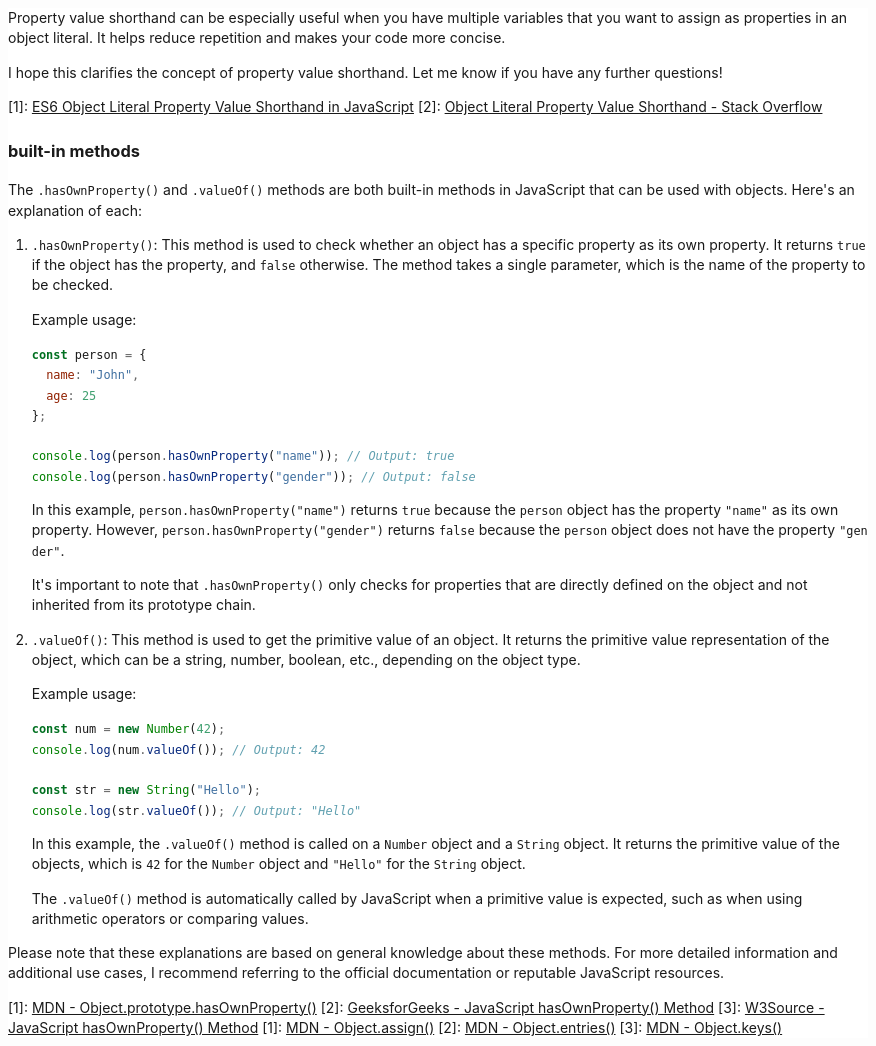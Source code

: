 Property value shorthand can be especially useful when you have multiple variables that you want to assign as properties in an object literal. It helps reduce repetition and makes your code more concise.

I hope this clarifies the concept of property value shorthand. Let me know if you have any further questions!

[1]: [ES6 Object Literal Property Value Shorthand in JavaScript](https://www.freecodecamp.org/news/es6-object-literal-property-value-shorthand/)
[2]: [Object Literal Property Value Shorthand - Stack Overflow](https://stackoverflow.com/questions/28633221/object-literal-property-value-shorthand)

### built-in methods

The `.hasOwnProperty()` and `.valueOf()` methods are both built-in methods in JavaScript that can be used with objects. Here's an explanation of each:

1. `.hasOwnProperty()`: This method is used to check whether an object has a specific property as its own property. It returns `true` if the object has the property, and `false` otherwise. The method takes a single parameter, which is the name of the property to be checked.

   Example usage:
   ```javascript
   const person = {
     name: "John",
     age: 25
   };

   console.log(person.hasOwnProperty("name")); // Output: true
   console.log(person.hasOwnProperty("gender")); // Output: false
   ```

   In this example, `person.hasOwnProperty("name")` returns `true` because the `person` object has the property `"name"` as its own property. However, `person.hasOwnProperty("gender")` returns `false` because the `person` object does not have the property `"gender"`.

   It's important to note that `.hasOwnProperty()` only checks for properties that are directly defined on the object and not inherited from its prototype chain.

2. `.valueOf()`: This method is used to get the primitive value of an object. It returns the primitive value representation of the object, which can be a string, number, boolean, etc., depending on the object type.

   Example usage:
   ```javascript
   const num = new Number(42);
   console.log(num.valueOf()); // Output: 42

   const str = new String("Hello");
   console.log(str.valueOf()); // Output: "Hello"
   ```

   In this example, the `.valueOf()` method is called on a `Number` object and a `String` object. It returns the primitive value of the objects, which is `42` for the `Number` object and `"Hello"` for the `String` object.

   The `.valueOf()` method is automatically called by JavaScript when a primitive value is expected, such as when using arithmetic operators or comparing values.

Please note that these explanations are based on general knowledge about these methods. For more detailed information and additional use cases, I recommend referring to the official documentation or reputable JavaScript resources.


[1]: [MDN - Object.prototype.hasOwnProperty()](https://developer.mozilla.org/en-US/docs/Web/JavaScript/Reference/Global_Objects/Object/hasOwnProperty)
[2]: [GeeksforGeeks - JavaScript hasOwnProperty() Method](https://www.geeksforgeeks.org/javascript-hasownproperty-method/)
[3]: [W3Source - JavaScript hasOwnProperty() Method](https://www.w3source.com/javascript/object-methods/hasownproperty.html)
[1]: [MDN - Object.assign()](https://developer.mozilla.org/en-US/docs/Web/JavaScript/Reference/Global_Objects/Object/assign)
[2]: [MDN - Object.entries()](https://developer.mozilla.org/en-US/docs/Web/JavaScript/Reference/Global_Objects/Object/entries)
[3]: [MDN - Object.keys()](https://developer.mozilla.org/en-US/docs/Web/JavaScript/Reference/Global_Objects/Object/keys)